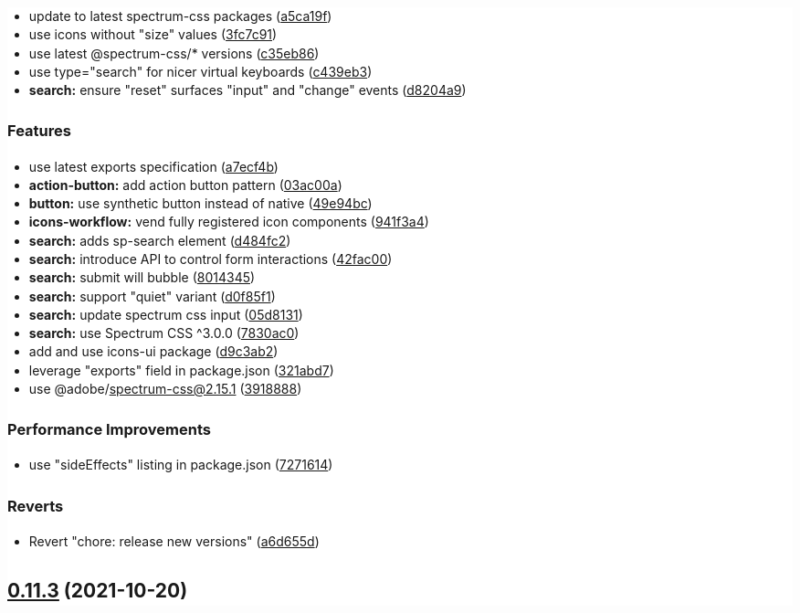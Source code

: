 -   update to latest spectrum-css packages ([a5ca19f](https://github.com/gaoding-inc/iliad-ui/commit/a5ca19f67d5b3f0951667c4441d4d977bf1e0937))
-   use icons without "size" values ([3fc7c91](https://github.com/gaoding-inc/iliad-ui/commit/3fc7c91713793a928082eae15fc3d9dec638a31a))
-   use latest @spectrum-css/\* versions ([c35eb86](https://github.com/gaoding-inc/iliad-ui/commit/c35eb86defd89a0c36b5ea186f6d40f20851b5e5))
-   use type="search" for nicer virtual keyboards ([c439eb3](https://github.com/gaoding-inc/iliad-ui/commit/c439eb3b5d0b9dbc628691a5215d65c936c3939e))
-   **search:** ensure "reset" surfaces "input" and "change" events ([d8204a9](https://github.com/gaoding-inc/iliad-ui/commit/d8204a9cf05605696cab02c1e47edb4fad36e9ed))

### Features

-   use latest exports specification ([a7ecf4b](https://github.com/gaoding-inc/iliad-ui/commit/a7ecf4b6da7996f36a8a89f62cc2384709497008))
-   **action-button:** add action button pattern ([03ac00a](https://github.com/gaoding-inc/iliad-ui/commit/03ac00a710290e6a78340f206d88385a4f8ae8c2))
-   **button:** use synthetic button instead of native ([49e94bc](https://github.com/gaoding-inc/iliad-ui/commit/49e94bcf79da6ec1ef05f4197042f992922b91ca))
-   **icons-workflow:** vend fully registered icon components ([941f3a4](https://github.com/gaoding-inc/iliad-ui/commit/941f3a41486fbd49eca0805fb63383f63313e71e))
-   **search:** adds sp-search element ([d484fc2](https://github.com/gaoding-inc/iliad-ui/commit/d484fc2848a08d52ebb1fc2064202a4288b6b4b3))
-   **search:** introduce API to control form interactions ([42fac00](https://github.com/gaoding-inc/iliad-ui/commit/42fac00ac071e87f9f80ae45212ea469d4d05fb0))
-   **search:** submit will bubble ([8014345](https://github.com/gaoding-inc/iliad-ui/commit/801434548576daf4c31dc99eb6972ea140c68943))
-   **search:** support "quiet" variant ([d0f85f1](https://github.com/gaoding-inc/iliad-ui/commit/d0f85f18887731f80d26eaec84ae601f4e433196))
-   **search:** update spectrum css input ([05d8131](https://github.com/gaoding-inc/iliad-ui/commit/05d813121075a96652b122c7bb9aafa375dc97ad))
-   **search:** use Spectrum CSS ^3.0.0 ([7830ac0](https://github.com/gaoding-inc/iliad-ui/commit/7830ac0868e855145cee0922529a0f6d4d3e7f50))
-   add and use icons-ui package ([d9c3ab2](https://github.com/gaoding-inc/iliad-ui/commit/d9c3ab212b4f756334e857fc513ccbf0a4dff9cc))
-   leverage "exports" field in package.json ([321abd7](https://github.com/gaoding-inc/iliad-ui/commit/321abd7b7e78ccd9157cff75a1fa3dbd06e81f79))
-   use @adobe/spectrum-css@2.15.1 ([3918888](https://github.com/gaoding-inc/iliad-ui/commit/39188887afad9bec52ef48d4e22596f9b757a9fe))

### Performance Improvements

-   use "sideEffects" listing in package.json ([7271614](https://github.com/gaoding-inc/iliad-ui/commit/7271614c0ca3ccf3566583bb59467eb15a6199cd))

### Reverts

-   Revert "chore: release new versions" ([a6d655d](https://github.com/gaoding-inc/iliad-ui/commit/a6d655d1435ee6427a3778b89f1a6cf9fe4beb9d))

## [0.11.3](https://github.com/gaoding-inc/iliad-ui/compare/@iliad-ui/search@0.11.2...@iliad-ui/search@0.11.3) (2021-10-20)
